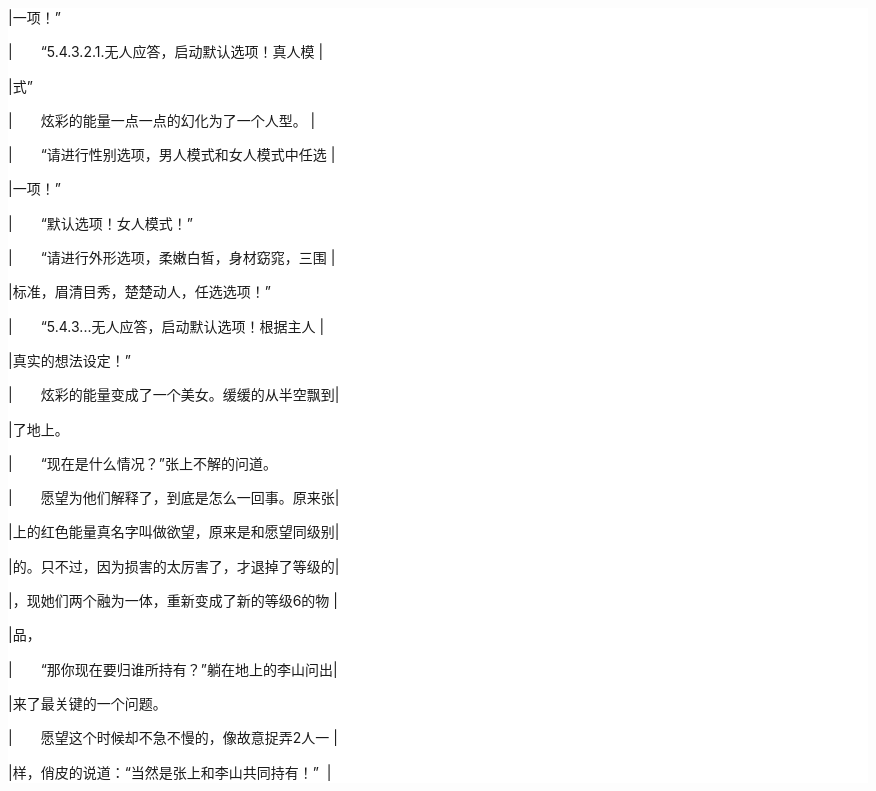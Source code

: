 |一项！”

|　　“5.4.3.2.1.无人应答，启动默认选项！真人模 |

|式”

|　　炫彩的能量一点一点的幻化为了一个人型。    |

|　　“请进行性别选项，男人模式和女人模式中任选 |

|一项！”

|　　“默认选项！女人模式！”

|　　“请进行外形选项，柔嫩白皙，身材窈窕，三围 |

|标准，眉清目秀，楚楚动人，任选选项！”

|　　“5.4.3...无人应答，启动默认选项！根据主人 |

|真实的想法设定！”

|　　炫彩的能量变成了一个美女。缓缓的从半空飘到|

|了地上。

|　　“现在是什么情况？”张上不解的问道。

|　　愿望为他们解释了，到底是怎么一回事。原来张|

|上的红色能量真名字叫做欲望，原来是和愿望同级别|

|的。只不过，因为损害的太厉害了，才退掉了等级的|

|，现她们两个融为一体，重新变成了新的等级6的物 |

|品，

|　　“那你现在要归谁所持有？”躺在地上的李山问出|

|来了最关键的一个问题。

|　　愿望这个时候却不急不慢的，像故意捉弄2人一 |

|样，俏皮的说道：“当然是张上和李山共同持有！”  |

